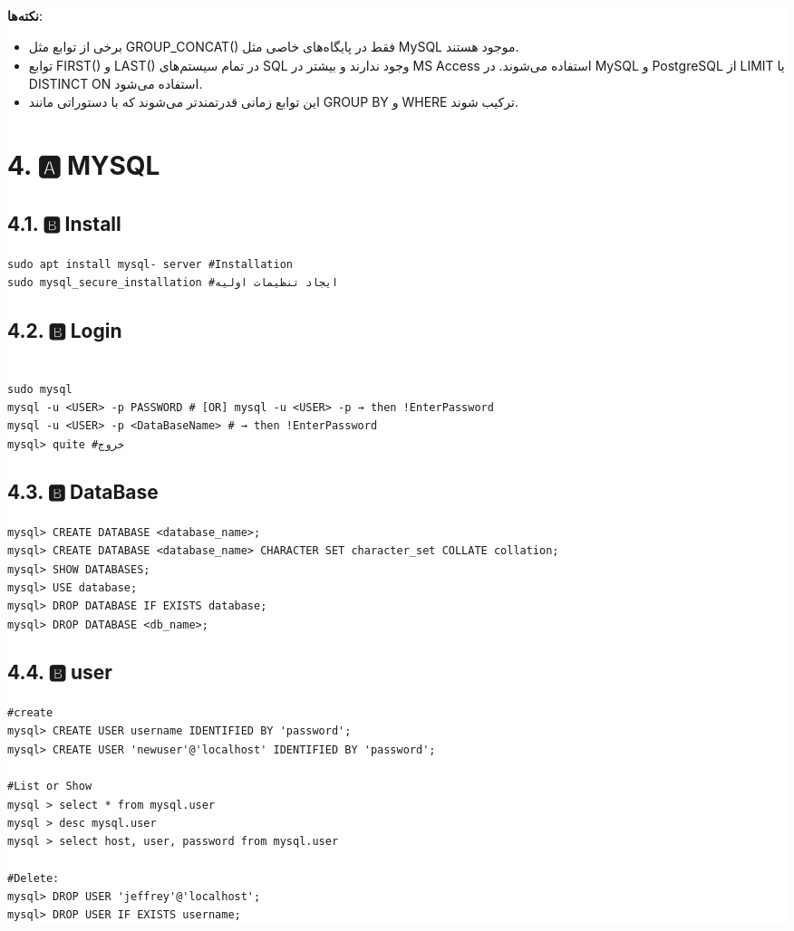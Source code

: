 **نکته‌ها**:

* برخی از توابع مثل GROUP_CONCAT() فقط در پایگاه‌های خاصی مثل MySQL موجود هستند.
* توابع FIRST() و LAST() در تمام سیستم‌های SQL وجود ندارند و بیشتر در MS Access استفاده می‌شوند. در MySQL و PostgreSQL از LIMIT یا DISTINCT ON استفاده می‌شود.
* این توابع زمانی قدرتمندتر می‌شوند که با دستوراتی مانند GROUP BY و WHERE ترکیب شوند.

# 4. 🅰️ MYSQL

## 4.1. 🅱️ Install

```shell
sudo apt install mysql- server #Installation
sudo mysql_secure_installation #ایجاد تنظیمات اولیه
```

## 4.2. 🅱️ Login

```shell

sudo mysql
mysql -u <USER> -p PASSWORD # [OR] mysql -u <USER> -p → then !EnterPassword
mysql -u <USER> -p <DataBaseName> # → then !EnterPassword
mysql> quite #خروج
```

## 4.3. 🅱️ DataBase

```shell
mysql> CREATE DATABASE <database_name>;
mysql> CREATE DATABASE <database_name> CHARACTER SET character_set COLLATE collation;
mysql> SHOW DATABASES;
mysql> USE database;
mysql> DROP DATABASE IF EXISTS database;
mysql> DROP DATABASE <db_name>;
```

## 4.4. 🅱️ user

```shell
#create
mysql> CREATE USER username IDENTIFIED BY 'password';
mysql> CREATE USER 'newuser'@'localhost' IDENTIFIED BY 'password';

#List or Show
mysql > select * from mysql.user
mysql > desc mysql.user
mysql > select host, user, password from mysql.user

#Delete:
mysql> DROP USER 'jeffrey'@'localhost';
mysql> DROP USER IF EXISTS username;
```
